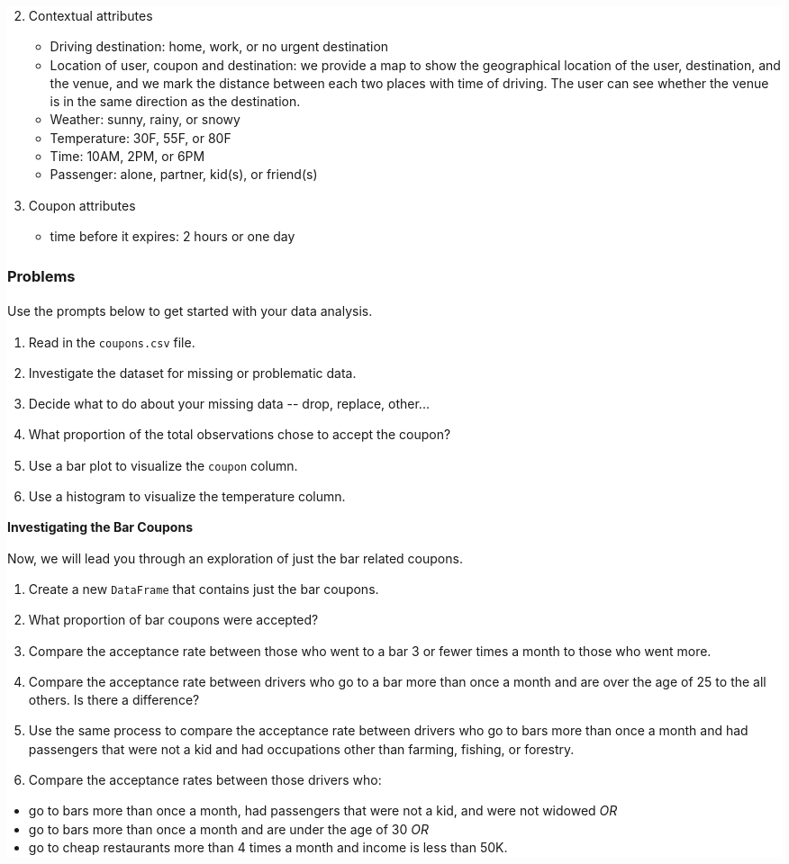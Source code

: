 
2. Contextual attributes
    - Driving destination: home, work, or no urgent destination
    - Location of user, coupon and destination: we provide a map to show the geographical
    location of the user, destination, and the venue, and we mark the distance between each
    two places with time of driving. The user can see whether the venue is in the same
    direction as the destination.
    - Weather: sunny, rainy, or snowy
    - Temperature: 30F, 55F, or 80F
    - Time: 10AM, 2PM, or 6PM
    - Passenger: alone, partner, kid(s), or friend(s)


3. Coupon attributes
    - time before it expires: 2 hours or one day

### Problems

Use the prompts below to get started with your data analysis.  

1. Read in the `coupons.csv` file.




2. Investigate the dataset for missing or problematic data.

3. Decide what to do about your missing data -- drop, replace, other...

4. What proportion of the total observations chose to accept the coupon?



5. Use a bar plot to visualize the `coupon` column.

6. Use a histogram to visualize the temperature column.

**Investigating the Bar Coupons**

Now, we will lead you through an exploration of just the bar related coupons.  

1. Create a new `DataFrame` that contains just the bar coupons.


2. What proportion of bar coupons were accepted?


3. Compare the acceptance rate between those who went to a bar 3 or fewer times a month to those who went more.


4. Compare the acceptance rate between drivers who go to a bar more than once a month and are over the age of 25 to the all others.  Is there a difference?


5. Use the same process to compare the acceptance rate between drivers who go to bars more than once a month and had passengers that were not a kid and had occupations other than farming, fishing, or forestry.


6. Compare the acceptance rates between those drivers who:

- go to bars more than once a month, had passengers that were not a kid, and were not widowed *OR*
- go to bars more than once a month and are under the age of 30 *OR*
- go to cheap restaurants more than 4 times a month and income is less than 50K.

